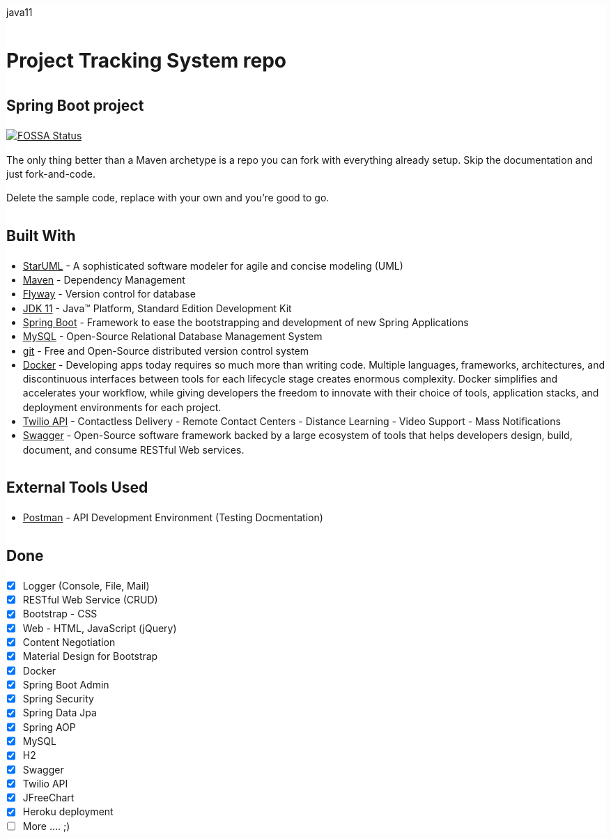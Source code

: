 java11
# Project Tracking System repo
## Spring Boot project
[![FOSSA Status](https://app.fossa.io/api/projects/git%2Bgithub.com%2FSpring-Boot-Framework%2FSpring-Boot-Application-Template.svg?type=shield)](https://app.fossa.io/projects/git%2Bgithub.com%2FSpring-Boot-Framework%2FSpring-Boot-Application-Template?ref=badge_shield)

The only thing better than a Maven archetype is a repo you can fork with everything already setup. Skip the documentation and just fork-and-code. 

Delete the sample code, replace with your own and you’re good to go.

## Built With

* 	[StarUML](https://staruml.io/) - A sophisticated software modeler for agile and concise modeling (UML)
* 	[Maven](https://maven.apache.org/) - Dependency Management
* 	[Flyway](https://flywaydb.org/) - Version control for database
* 	[JDK 11](https://www.oracle.com/java/technologies/javase-jdk11-downloads.html) - Java™ Platform, Standard Edition Development Kit 
* 	[Spring Boot](https://spring.io/projects/spring-boot) - Framework to ease the bootstrapping and development of new Spring Applications
* 	[MySQL](https://www.mysql.com/) - Open-Source Relational Database Management System
* 	[git](https://git-scm.com/) - Free and Open-Source distributed version control system 
* 	[Docker](https://docker.com/) - Developing apps today requires so much more than writing code. Multiple languages, frameworks, architectures, and discontinuous interfaces between tools for each lifecycle stage creates enormous complexity. Docker simplifies and accelerates your workflow, while giving developers the freedom to innovate with their choice of tools, application stacks, and deployment environments for each project.
* 	[Twilio API](https://www.twilio.com//) - Contactless Delivery - Remote Contact Centers - Distance Learning - Video Support - Mass Notifications
* 	[Swagger](https://swagger.io/) - Open-Source software framework backed by a large ecosystem of tools that helps developers design, build, document, and consume RESTful Web services.

## External Tools Used

* [Postman](https://www.getpostman.com/) - API Development Environment (Testing Docmentation)

## Done

- [x] Logger (Console, File, Mail)
- [x] RESTful Web Service (CRUD)
- [x] Bootstrap - CSS
- [x] Web - HTML, JavaScript (jQuery)
- [x] Content Negotiation
- [x] Material Design for Bootstrap
- [x] Docker
- [x] Spring Boot Admin
- [x] Spring Security
- [x] Spring Data Jpa
- [x] Spring AOP
- [x] MySQL
- [x] H2
- [x] Swagger
- [x] Twilio API
- [x] JFreeChart
- [x] Heroku deployment
- [ ] More .... ;) 

